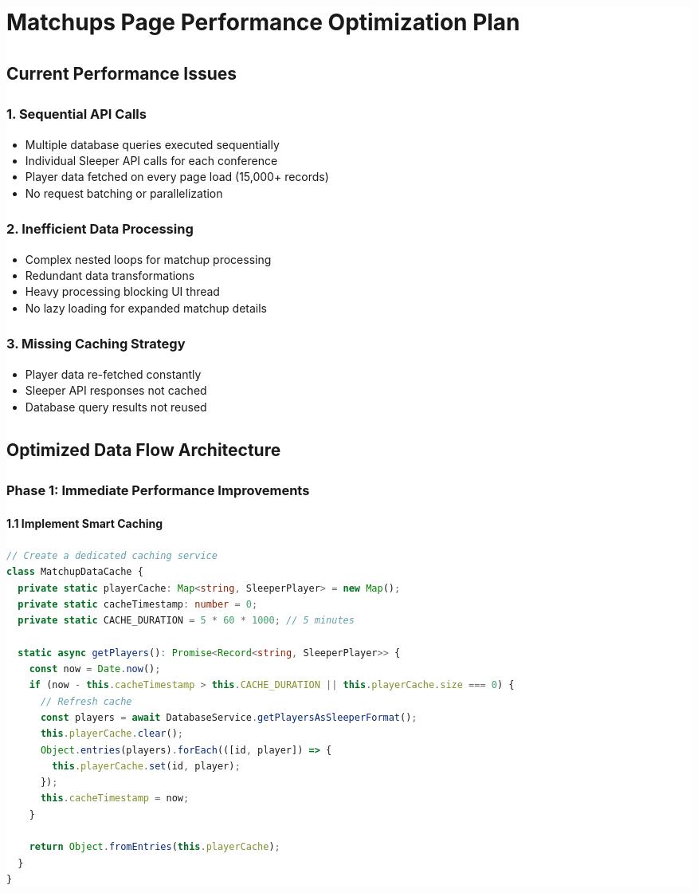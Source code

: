# Matchups Page Performance Optimization Plan

## Current Performance Issues

### 1. Sequential API Calls
- Multiple database queries executed sequentially
- Individual Sleeper API calls for each conference
- Player data fetched on every page load (15,000+ records)
- No request batching or parallelization

### 2. Inefficient Data Processing
- Complex nested loops for matchup processing
- Redundant data transformations
- Heavy processing blocking UI thread
- No lazy loading for expanded matchup details

### 3. Missing Caching Strategy
- Player data re-fetched constantly
- Sleeper API responses not cached
- Database query results not reused

## Optimized Data Flow Architecture

### Phase 1: Immediate Performance Improvements

#### 1.1 Implement Smart Caching
```typescript
// Create a dedicated caching service
class MatchupDataCache {
  private static playerCache: Map<string, SleeperPlayer> = new Map();
  private static cacheTimestamp: number = 0;
  private static CACHE_DURATION = 5 * 60 * 1000; // 5 minutes

  static async getPlayers(): Promise<Record<string, SleeperPlayer>> {
    const now = Date.now();
    if (now - this.cacheTimestamp > this.CACHE_DURATION || this.playerCache.size === 0) {
      // Refresh cache
      const players = await DatabaseService.getPlayersAsSleeperFormat();
      this.playerCache.clear();
      Object.entries(players).forEach(([id, player]) => {
        this.playerCache.set(id, player);
      });
      this.cacheTimestamp = now;
    }
    
    return Object.fromEntries(this.playerCache);
  }
}
```
